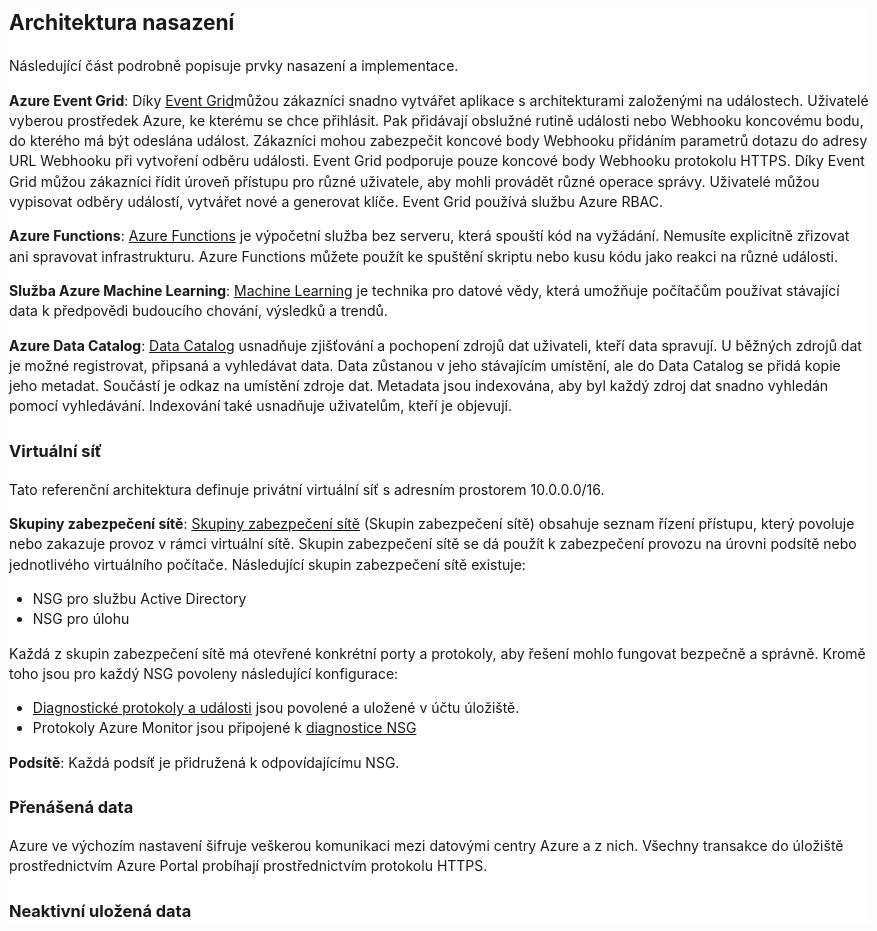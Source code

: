## <a name="deployment-architecture"></a>Architektura nasazení
Následující část podrobně popisuje prvky nasazení a implementace.

**Azure Event Grid**: Díky [Event Grid](https://docs.microsoft.com/azure/event-grid/overview)můžou zákazníci snadno vytvářet aplikace s architekturami založenými na událostech. Uživatelé vyberou prostředek Azure, ke kterému se chce přihlásit. Pak přidávají obslužné rutině události nebo Webhooku koncovému bodu, do kterého má být odeslána událost. Zákazníci mohou zabezpečit koncové body Webhooku přidáním parametrů dotazu do adresy URL Webhooku při vytvoření odběru události. Event Grid podporuje pouze koncové body Webhooku protokolu HTTPS. Díky Event Grid můžou zákazníci řídit úroveň přístupu pro různé uživatele, aby mohli provádět různé operace správy. Uživatelé můžou vypisovat odběry událostí, vytvářet nové a generovat klíče. Event Grid používá službu Azure RBAC.

**Azure Functions**: [Azure Functions](https://docs.microsoft.com/azure/azure-functions/functions-overview) je výpočetní služba bez serveru, která spouští kód na vyžádání. Nemusíte explicitně zřizovat ani spravovat infrastrukturu. Azure Functions můžete použít ke spuštění skriptu nebo kusu kódu jako reakci na různé události.

**Služba Azure Machine Learning**: [Machine Learning](https://docs.microsoft.com/azure/machine-learning/service/) je technika pro datové vědy, která umožňuje počítačům používat stávající data k předpovědi budoucího chování, výsledků a trendů.

**Azure Data Catalog**: [Data Catalog](../../data-catalog/overview.md) usnadňuje zjišťování a pochopení zdrojů dat uživateli, kteří data spravují. U běžných zdrojů dat je možné registrovat, připsaná a vyhledávat data. Data zůstanou v jeho stávajícím umístění, ale do Data Catalog se přidá kopie jeho metadat. Součástí je odkaz na umístění zdroje dat. Metadata jsou indexována, aby byl každý zdroj dat snadno vyhledán pomocí vyhledávání. Indexování také usnadňuje uživatelům, kteří je objevují.

### <a name="virtual-network"></a>Virtuální síť
Tato referenční architektura definuje privátní virtuální síť s adresním prostorem 10.0.0.0/16.

**Skupiny zabezpečení sítě**: [Skupiny zabezpečení sítě](../../virtual-network/virtual-network-vnet-plan-design-arm.md) (Skupin zabezpečení sítě) obsahuje seznam řízení přístupu, který povoluje nebo zakazuje provoz v rámci virtuální sítě. Skupin zabezpečení sítě se dá použít k zabezpečení provozu na úrovni podsítě nebo jednotlivého virtuálního počítače. Následující skupin zabezpečení sítě existuje:
  - NSG pro službu Active Directory
  - NSG pro úlohu

Každá z skupin zabezpečení sítě má otevřené konkrétní porty a protokoly, aby řešení mohlo fungovat bezpečně a správně. Kromě toho jsou pro každý NSG povoleny následující konfigurace:
  - [Diagnostické protokoly a události](https://docs.microsoft.com/azure/virtual-network/virtual-network-nsg-manage-log) jsou povolené a uložené v účtu úložiště.
  - Protokoly Azure Monitor jsou připojené k [diagnostice NSG](https://github.com/krnese/AzureDeploy/blob/master/AzureMgmt/AzureMonitor/nsgWithDiagnostics.json)

**Podsítě**: Každá podsíť je přidružená k odpovídajícímu NSG.

### <a name="data-in-transit"></a>Přenášená data
Azure ve výchozím nastavení šifruje veškerou komunikaci mezi datovými centry Azure a z nich. Všechny transakce do úložiště prostřednictvím Azure Portal probíhají prostřednictvím protokolu HTTPS.

### <a name="data-at-rest"></a>Neaktivní uložená data
